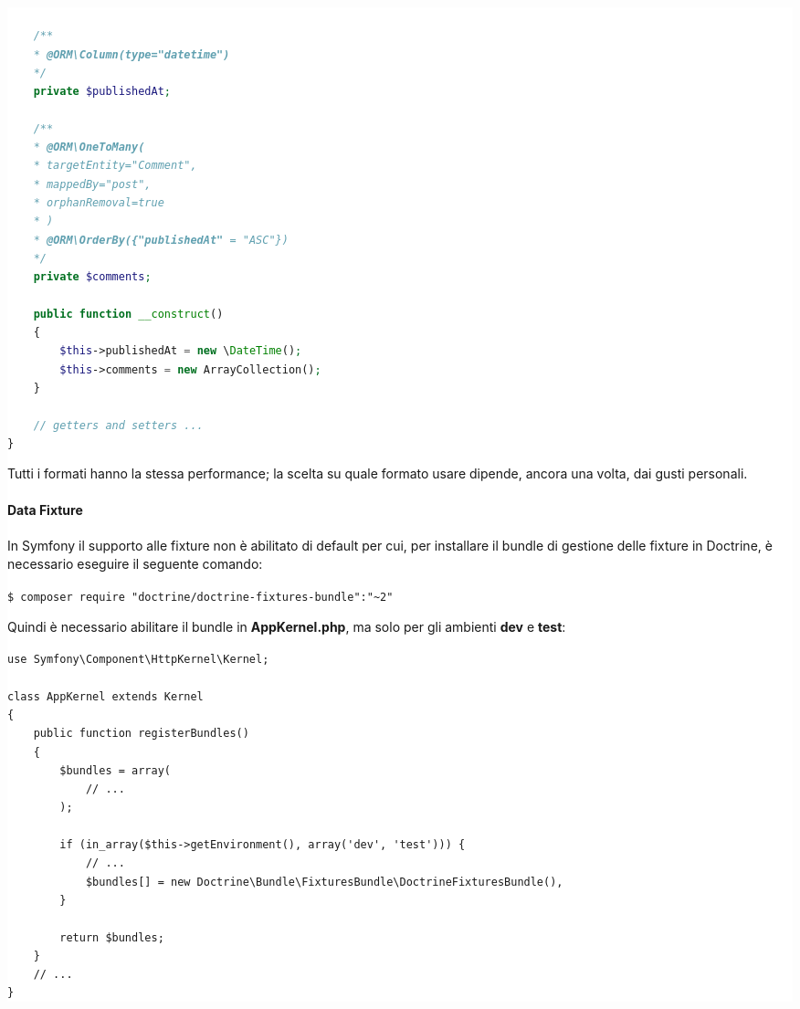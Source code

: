 ```php

    /**
    * @ORM\Column(type="datetime")
    */
    private $publishedAt;

    /**
    * @ORM\OneToMany(
    * targetEntity="Comment",
    * mappedBy="post",
    * orphanRemoval=true
    * )
    * @ORM\OrderBy({"publishedAt" = "ASC"})
    */
    private $comments;

    public function __construct()
    {
        $this->publishedAt = new \DateTime();
        $this->comments = new ArrayCollection();
    }

    // getters and setters ...
}
```

Tutti i formati hanno la stessa performance; la scelta su quale formato
usare dipende, ancora una volta, dai gusti personali.


#### Data Fixture

In Symfony il supporto alle fixture non è abilitato di default per cui, per installare
il bundle di gestione delle fixture in Doctrine, è necessario eseguire il seguente
comando:

```
$ composer require "doctrine/doctrine-fixtures-bundle":"~2"
```


Quindi è necessario abilitare il bundle in **AppKernel.php**, ma solo per gli ambienti **dev** e **test**:

```
use Symfony\Component\HttpKernel\Kernel;

class AppKernel extends Kernel
{
    public function registerBundles()
    {
        $bundles = array(
            // ...
        );

        if (in_array($this->getEnvironment(), array('dev', 'test'))) {
            // ...
            $bundles[] = new Doctrine\Bundle\FixturesBundle\DoctrineFixturesBundle(),
        }

        return $bundles;
    }
    // ...
}
```
